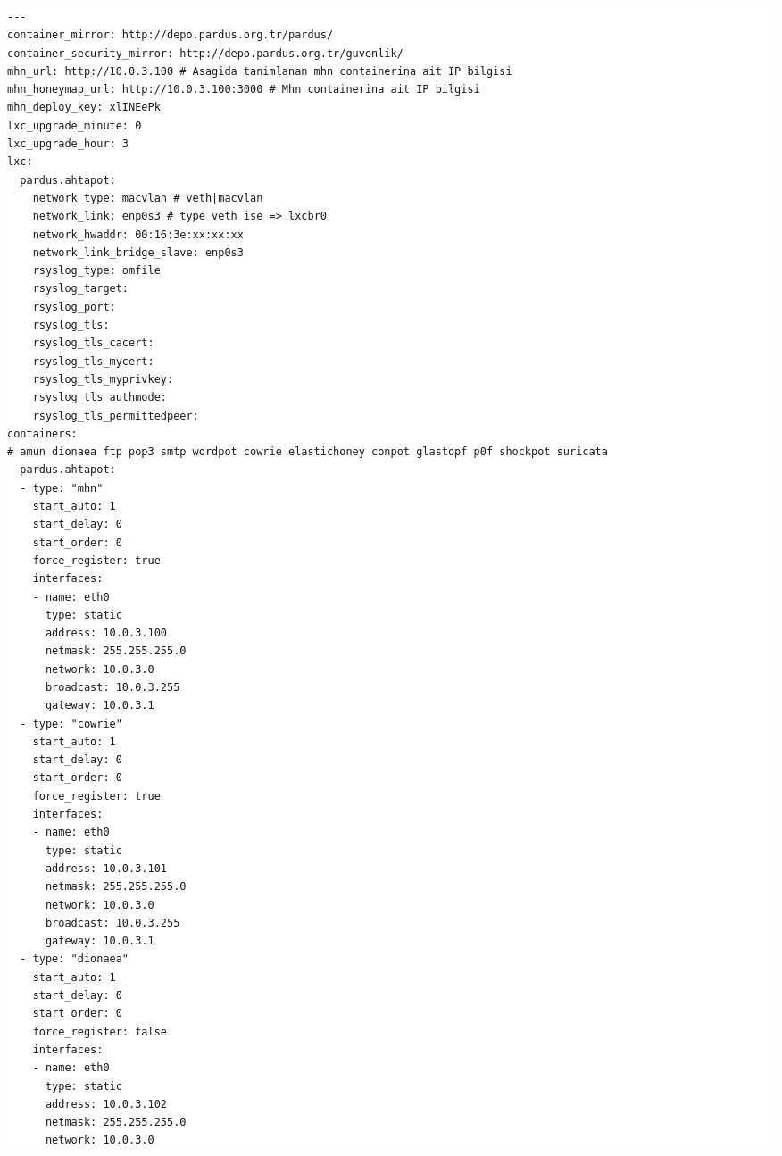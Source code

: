 ```
---
container_mirror: http://depo.pardus.org.tr/pardus/
container_security_mirror: http://depo.pardus.org.tr/guvenlik/
mhn_url: http://10.0.3.100 # Asagida tanimlanan mhn containerina ait IP bilgisi
mhn_honeymap_url: http://10.0.3.100:3000 # Mhn containerina ait IP bilgisi
mhn_deploy_key: xlINEePk
lxc_upgrade_minute: 0
lxc_upgrade_hour: 3
lxc:
  pardus.ahtapot:
    network_type: macvlan # veth|macvlan
    network_link: enp0s3 # type veth ise => lxcbr0
    network_hwaddr: 00:16:3e:xx:xx:xx
    network_link_bridge_slave: enp0s3
    rsyslog_type: omfile
    rsyslog_target:
    rsyslog_port:
    rsyslog_tls:
    rsyslog_tls_cacert:
    rsyslog_tls_mycert:
    rsyslog_tls_myprivkey:
    rsyslog_tls_authmode:
    rsyslog_tls_permittedpeer:
containers:
# amun dionaea ftp pop3 smtp wordpot cowrie elastichoney conpot glastopf p0f shockpot suricata
  pardus.ahtapot:
  - type: "mhn"
    start_auto: 1
    start_delay: 0
    start_order: 0
    force_register: true
    interfaces:
    - name: eth0
      type: static
      address: 10.0.3.100
      netmask: 255.255.255.0
      network: 10.0.3.0
      broadcast: 10.0.3.255
      gateway: 10.0.3.1
  - type: "cowrie"
    start_auto: 1
    start_delay: 0
    start_order: 0
    force_register: true
    interfaces:
    - name: eth0
      type: static
      address: 10.0.3.101
      netmask: 255.255.255.0
      network: 10.0.3.0
      broadcast: 10.0.3.255
      gateway: 10.0.3.1
  - type: "dionaea"
    start_auto: 1
    start_delay: 0
    start_order: 0
    force_register: false
    interfaces:
    - name: eth0
      type: static
      address: 10.0.3.102
      netmask: 255.255.255.0
      network: 10.0.3.0
```